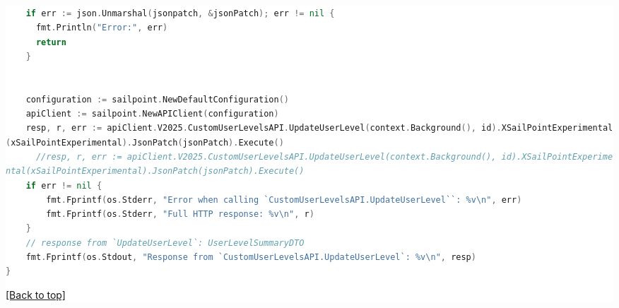 ```go
    if err := json.Unmarshal(jsonpatch, &jsonPatch); err != nil {
      fmt.Println("Error:", err)
      return
    }
    

    configuration := sailpoint.NewDefaultConfiguration()
    apiClient := sailpoint.NewAPIClient(configuration)
    resp, r, err := apiClient.V2025.CustomUserLevelsAPI.UpdateUserLevel(context.Background(), id).XSailPointExperimental(xSailPointExperimental).JsonPatch(jsonPatch).Execute()
	  //resp, r, err := apiClient.V2025.CustomUserLevelsAPI.UpdateUserLevel(context.Background(), id).XSailPointExperimental(xSailPointExperimental).JsonPatch(jsonPatch).Execute()
    if err != nil {
	    fmt.Fprintf(os.Stderr, "Error when calling `CustomUserLevelsAPI.UpdateUserLevel``: %v\n", err)
	    fmt.Fprintf(os.Stderr, "Full HTTP response: %v\n", r)
    }
    // response from `UpdateUserLevel`: UserLevelSummaryDTO
    fmt.Fprintf(os.Stdout, "Response from `CustomUserLevelsAPI.UpdateUserLevel`: %v\n", resp)
}
```

[[Back to top]](#)

